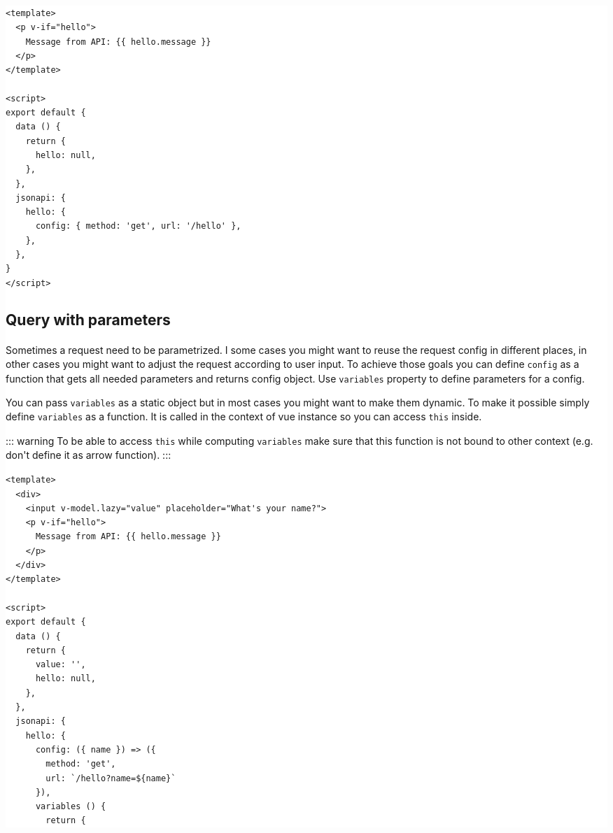 ```vue
<template>
  <p v-if="hello">
    Message from API: {{ hello.message }}
  </p>
</template>

<script>
export default {
  data () {
    return {
      hello: null,
    },
  },
  jsonapi: {
    hello: {
      config: { method: 'get', url: '/hello' },
    },
  },
}
</script>
```

## Query with parameters

Sometimes a request need to be parametrized. I some cases you might want to reuse the request config in different places, in other cases you might want to adjust the request according to user input. To achieve those goals you can define `config` as a function that gets all needed parameters and returns config object. Use `variables` property to define parameters for a config.

You can pass `variables` as a static object but in most cases you might want to make them dynamic. To make it possible simply define `variables` as a function. It is called in the context of vue instance so you can access `this` inside.

::: warning
To be able to access `this` while computing `variables` make sure that this function is not bound to other context (e.g. don't define it as arrow function).
:::

```vue{3,14,19-29}
<template>
  <div>
    <input v-model.lazy="value" placeholder="What's your name?">
    <p v-if="hello">
      Message from API: {{ hello.message }}
    </p>
  </div>
</template>

<script>
export default {
  data () {
    return {
      value: '',
      hello: null,
    },
  },
  jsonapi: {
    hello: {
      config: ({ name }) => ({
        method: 'get',
        url: `/hello?name=${name}`
      }),
      variables () {
        return {
```